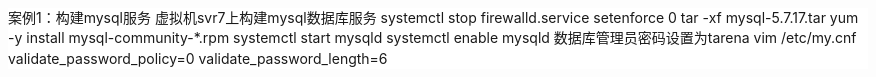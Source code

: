 























































































案例1：构建mysql服务
虚拟机svr7上构建mysql数据库服务
systemctl stop firewalld.service 
setenforce 0
tar -xf mysql-5.7.17.tar
yum -y install mysql-community-*.rpm
systemctl start mysqld
systemctl enable mysqld
数据库管理员密码设置为tarena
vim /etc/my.cnf
	validate_password_policy=0
	validate_password_length=6
